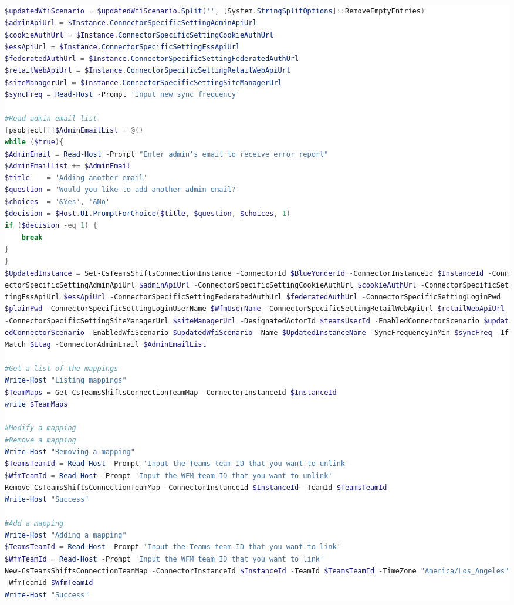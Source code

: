 ```powershell
$updatedWfiScenario = $updatedWfiScenario.Split('', [System.StringSplitOptions]::RemoveEmptyEntries)
$adminApiUrl = $Instance.ConnectorSpecificSettingAdminApiUrl
$cookieAuthUrl = $Instance.ConnectorSpecificSettingCookieAuthUrl
$essApiUrl = $Instance.ConnectorSpecificSettingEssApiUrl
$federatedAuthUrl = $Instance.ConnectorSpecificSettingFederatedAuthUrl
$retailWebApiUrl = $Instance.ConnectorSpecificSettingRetailWebApiUrl
$siteManagerUrl = $Instance.ConnectorSpecificSettingSiteManagerUrl
$syncFreq = Read-Host -Prompt 'Input new sync frequency'

#Read admin email list
[psobject[]]$AdminEmailList = @()
while ($true){
$AdminEmail = Read-Host -Prompt "Enter admin's email to receive error report"
$AdminEmailList += $AdminEmail
$title    = 'Adding another email'
$question = 'Would you like to add another admin email?'
$choices  = '&Yes', '&No'
$decision = $Host.UI.PromptForChoice($title, $question, $choices, 1)
if ($decision -eq 1) {
    break
}
}
$UpdatedInstance = Set-CsTeamsShiftsConnectionInstance -ConnectorId $BlueYonderId -ConnectorInstanceId $InstanceId -ConnectorSpecificSettingAdminApiUrl $adminApiUrl -ConnectorSpecificSettingCookieAuthUrl $cookieAuthUrl -ConnectorSpecificSettingEssApiUrl $essApiUrl -ConnectorSpecificSettingFederatedAuthUrl $federatedAuthUrl -ConnectorSpecificSettingLoginPwd $plainPwd -ConnectorSpecificSettingLoginUserName $WfmUserName -ConnectorSpecificSettingRetailWebApiUrl $retailWebApiUrl -ConnectorSpecificSettingSiteManagerUrl $siteManagerUrl -DesignatedActorId $teamsUserId -EnabledConnectorScenario $updatedConnectorScenario -EnabledWfiScenario $updatedWfiScenario -Name $UpdatedInstanceName -SyncFrequencyInMin $syncFreq -IfMatch $Etag -ConnectorAdminEmail $AdminEmailList

#Get a list of the mappings
Write-Host "Listing mappings"
$TeamMaps = Get-CsTeamsShiftsConnectionTeamMap -ConnectorInstanceId $InstanceId
write $TeamMaps

#Modify a mapping
#Remove a mapping 
Write-Host "Removing a mapping"
$TeamsTeamId = Read-Host -Prompt 'Input the Teams team ID that you want to unlink'
$WfmTeamId = Read-Host -Prompt 'Input the WFM team ID that you want to unlink'
Remove-CsTeamsShiftsConnectionTeamMap -ConnectorInstanceId $InstanceId -TeamId $TeamsTeamId
Write-Host "Success"

#Add a mapping 
Write-Host "Adding a mapping"
$TeamsTeamId = Read-Host -Prompt 'Input the Teams team ID that you want to link'
$WfmTeamId = Read-Host -Prompt 'Input the WFM team ID that you want to link'
New-CsTeamsShiftsConnectionTeamMap -ConnectorInstanceId $InstanceId -TeamId $TeamsTeamId -TimeZone "America/Los_Angeles" -WfmTeamId $WfmTeamId
Write-Host "Success"
```
